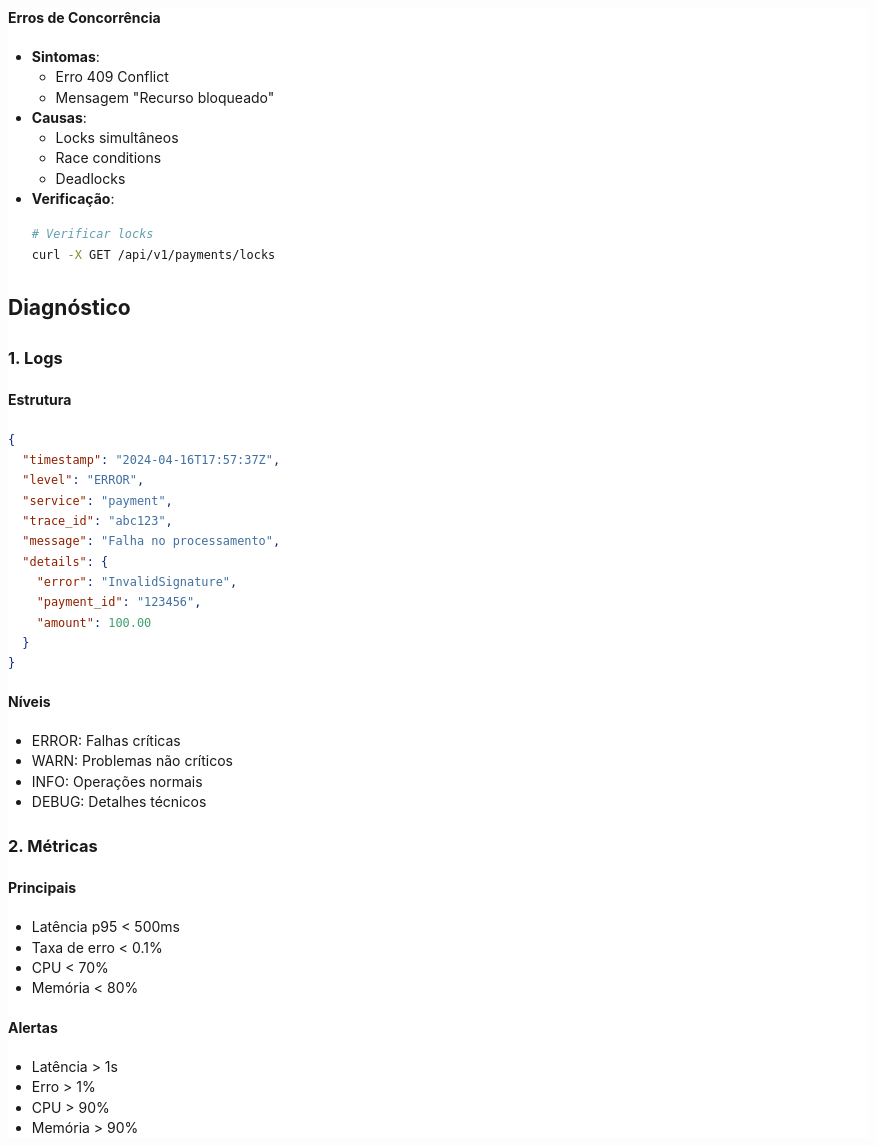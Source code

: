 #### Erros de Concorrência
- **Sintomas**:
  - Erro 409 Conflict
  - Mensagem "Recurso bloqueado"
- **Causas**:
  - Locks simultâneos
  - Race conditions
  - Deadlocks
- **Verificação**:
  ```bash
  # Verificar locks
  curl -X GET /api/v1/payments/locks
  ```

## Diagnóstico

### 1. Logs

#### Estrutura
```json
{
  "timestamp": "2024-04-16T17:57:37Z",
  "level": "ERROR",
  "service": "payment",
  "trace_id": "abc123",
  "message": "Falha no processamento",
  "details": {
    "error": "InvalidSignature",
    "payment_id": "123456",
    "amount": 100.00
  }
}
```

#### Níveis
- ERROR: Falhas críticas
- WARN: Problemas não críticos
- INFO: Operações normais
- DEBUG: Detalhes técnicos

### 2. Métricas

#### Principais
- Latência p95 < 500ms
- Taxa de erro < 0.1%
- CPU < 70%
- Memória < 80%

#### Alertas
- Latência > 1s
- Erro > 1%
- CPU > 90%
- Memória > 90%
